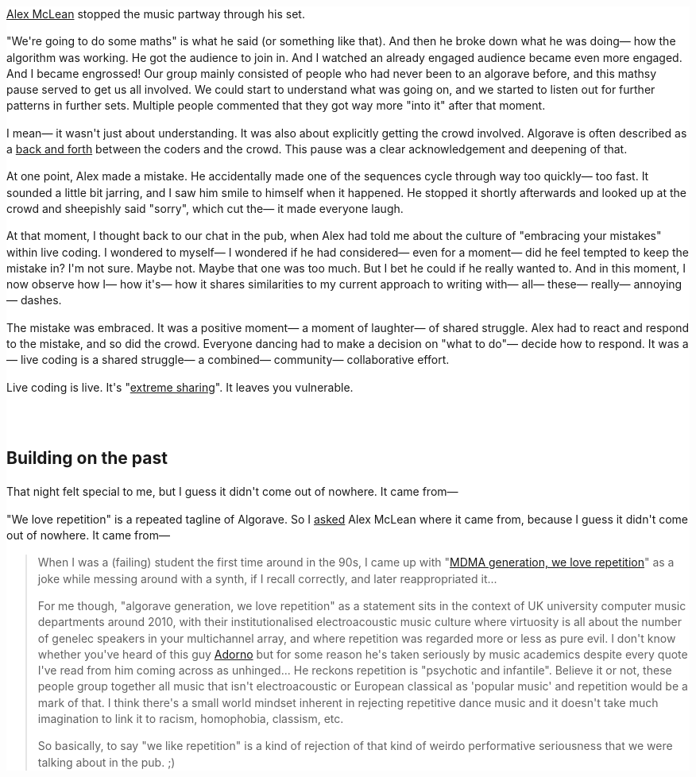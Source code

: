 [Alex McLean](https://slab.org) stopped the music partway through his set.

"We're going to do some maths" is what he said (or something like that). And then he broke down what he was doing— how the algorithm was working. He got the audience to join in. And I watched an already engaged audience became even more engaged. And I became engrossed! Our group mainly consisted of people who had never been to an algorave before, and this mathsy pause served to get us all involved. We could start to understand what was going on, and we started to listen out for further patterns in further sets. Multiple people commented that they got way more "into it" after that moment.

I mean— it wasn't just about understanding. It was also about explicitly getting the crowd involved. Algorave is often described as a [back and forth](https://www.youtube.com/watch?v=S2EZqikCIfY) between the coders and the crowd. This pause was a clear acknowledgement and deepening of that.

At one point, Alex made a mistake. He accidentally made one of the sequences cycle through way too quickly— too fast. It sounded a little bit jarring, and I saw him smile to himself when it happened. He stopped it shortly afterwards and looked up at the crowd and sheepishly said "sorry", which cut the— it made everyone laugh.

At that moment, I thought back to our chat in the pub, when Alex had told me about the culture of "embracing your mistakes" within live coding. I wondered to myself— I wondered if he had considered— even for a moment— did he feel tempted to keep the mistake in? I'm not sure. Maybe not. Maybe that one was too much. But I bet he could if he really wanted to. And in this moment, I now observe how I— how it's— how it shares similarities to my current approach to writing with— all— these— really— annoying— dashes.

The mistake was embraced. It was a positive moment— a moment of laughter— of shared struggle. Alex had to react and respond to the mistake, and so did the crowd. Everyone dancing had to make a decision on "what to do"— decide how to respond. It was a— live coding is a shared struggle— a combined— community— collaborative effort.

Live coding is live. It's "[extreme sharing](https://www.youtube.com/watch?v=S2EZqikCIfY)". It leaves you vulnerable.

<br>

## Building on the past

That night felt special to me, but I guess it didn't come out of nowhere. It came from—

"We love repetition" is a repeated tagline of Algorave. So I [asked](https://elk.zone/mas.to/@TodePond/112721287890127394) Alex McLean where it came from, because I guess it didn't come out of nowhere. It came from—

> When I was a (failing) student the first time around in the 90s, I came up with "[MDMA generation, we love repetition](https://elk.zone/post.lurk.org/@yaxu/112721405862289986)" as a joke while messing around with a synth, if I recall correctly, and later reappropriated it...
>
> For me though, "algorave generation, we love repetition" as a statement sits in the context of UK university computer music departments around 2010, with their institutionalised electroacoustic music culture where virtuosity is all about the number of genelec speakers in your multichannel array, and where repetition was regarded more or less as pure evil. I don't know whether you've heard of this guy [Adorno](https://en.wikipedia.org/wiki/Theodor_W._Adorno) but for some reason he's taken seriously by music academics despite every quote I've read from him coming across as unhinged... He reckons repetition is "psychotic and infantile". Believe it or not, these people group together all music that isn't electroacoustic or European classical as 'popular music' and repetition would be a mark of that. I think there's a small world mindset inherent in rejecting repetitive dance music and it doesn't take much imagination to link it to racism, homophobia, classism, etc.
>
> So basically, to say "we like repetition" is a kind of rejection of that kind of weirdo performative seriousness that we were talking about in the pub. ;)
